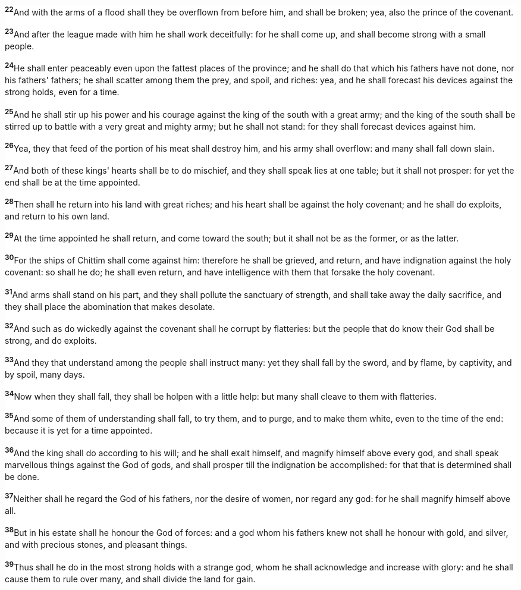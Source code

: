 <sup>**22**</sup>And with the arms of a flood shall they be overflown from before him, and shall be broken; yea, also the prince of the covenant.

<sup>**23**</sup>And after the league made with him he shall work deceitfully: for he shall come up, and shall become strong with a small people.

<sup>**24**</sup>He shall enter peaceably even upon the fattest places of the province; and he shall do that which his fathers have not done, nor his fathers' fathers; he shall scatter among them the prey, and spoil, and riches: yea, and he shall forecast his devices against the strong holds, even for a time.

<sup>**25**</sup>And he shall stir up his power and his courage against the king of the south with a great army; and the king of the south shall be stirred up to battle with a very great and mighty army; but he shall not stand: for they shall forecast devices against him.

<sup>**26**</sup>Yea, they that feed of the portion of his meat shall destroy him, and his army shall overflow: and many shall fall down slain.

<sup>**27**</sup>And both of these kings' hearts shall be to do mischief, and they shall speak lies at one table; but it shall not prosper: for yet the end shall be at the time appointed.

<sup>**28**</sup>Then shall he return into his land with great riches; and his heart shall be against the holy covenant; and he shall do exploits, and return to his own land.

<sup>**29**</sup>At the time appointed he shall return, and come toward the south; but it shall not be as the former, or as the latter.

<sup>**30**</sup>For the ships of Chittim shall come against him: therefore he shall be grieved, and return, and have indignation against the holy covenant: so shall he do; he shall even return, and have intelligence with them that forsake the holy covenant.

<sup>**31**</sup>And arms shall stand on his part, and they shall pollute the sanctuary of strength, and shall take away the daily sacrifice, and they shall place the abomination that makes desolate.

<sup>**32**</sup>And such as do wickedly against the covenant shall he corrupt by flatteries: but the people that do know their God shall be strong, and do exploits.

<sup>**33**</sup>And they that understand among the people shall instruct many: yet they shall fall by the sword, and by flame, by captivity, and by spoil, many days.

<sup>**34**</sup>Now when they shall fall, they shall be holpen with a little help: but many shall cleave to them with flatteries.

<sup>**35**</sup>And some of them of understanding shall fall, to try them, and to purge, and to make them white, even to the time of the end: because it is yet for a time appointed.

<sup>**36**</sup>And the king shall do according to his will; and he shall exalt himself, and magnify himself above every god, and shall speak marvellous things against the God of gods, and shall prosper till the indignation be accomplished: for that that is determined shall be done.

<sup>**37**</sup>Neither shall he regard the God of his fathers, nor the desire of women, nor regard any god: for he shall magnify himself above all.

<sup>**38**</sup>But in his estate shall he honour the God of forces: and a god whom his fathers knew not shall he honour with gold, and silver, and with precious stones, and pleasant things.

<sup>**39**</sup>Thus shall he do in the most strong holds with a strange god, whom he shall acknowledge and increase with glory: and he shall cause them to rule over many, and shall divide the land for gain.

